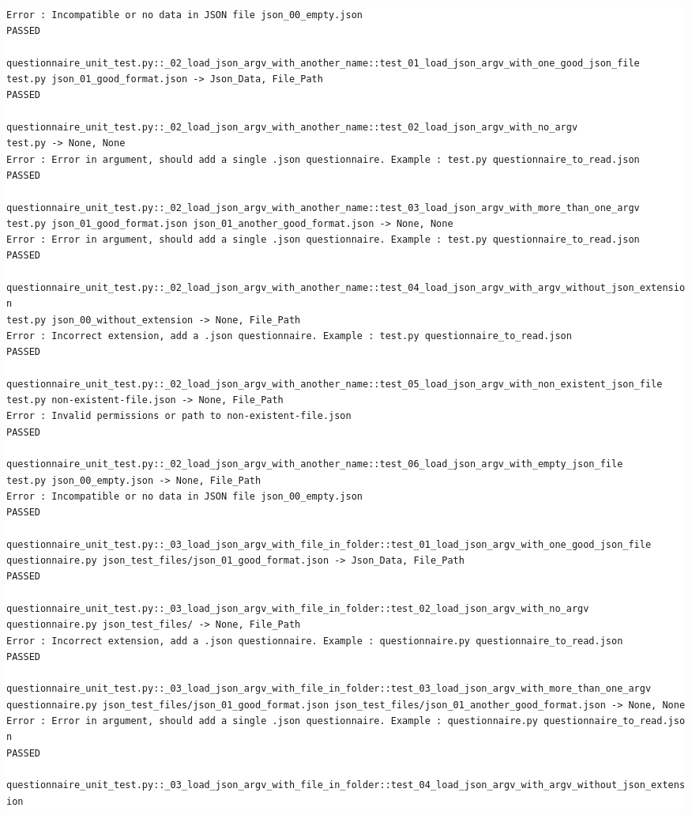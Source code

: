 ```commandline
Error : Incompatible or no data in JSON file json_00_empty.json
PASSED

questionnaire_unit_test.py::_02_load_json_argv_with_another_name::test_01_load_json_argv_with_one_good_json_file
test.py json_01_good_format.json -> Json_Data, File_Path
PASSED

questionnaire_unit_test.py::_02_load_json_argv_with_another_name::test_02_load_json_argv_with_no_argv
test.py -> None, None
Error : Error in argument, should add a single .json questionnaire. Example : test.py questionnaire_to_read.json
PASSED

questionnaire_unit_test.py::_02_load_json_argv_with_another_name::test_03_load_json_argv_with_more_than_one_argv
test.py json_01_good_format.json json_01_another_good_format.json -> None, None
Error : Error in argument, should add a single .json questionnaire. Example : test.py questionnaire_to_read.json
PASSED

questionnaire_unit_test.py::_02_load_json_argv_with_another_name::test_04_load_json_argv_with_argv_without_json_extension
test.py json_00_without_extension -> None, File_Path
Error : Incorrect extension, add a .json questionnaire. Example : test.py questionnaire_to_read.json
PASSED

questionnaire_unit_test.py::_02_load_json_argv_with_another_name::test_05_load_json_argv_with_non_existent_json_file
test.py non-existent-file.json -> None, File_Path
Error : Invalid permissions or path to non-existent-file.json
PASSED

questionnaire_unit_test.py::_02_load_json_argv_with_another_name::test_06_load_json_argv_with_empty_json_file
test.py json_00_empty.json -> None, File_Path
Error : Incompatible or no data in JSON file json_00_empty.json
PASSED

questionnaire_unit_test.py::_03_load_json_argv_with_file_in_folder::test_01_load_json_argv_with_one_good_json_file
questionnaire.py json_test_files/json_01_good_format.json -> Json_Data, File_Path
PASSED

questionnaire_unit_test.py::_03_load_json_argv_with_file_in_folder::test_02_load_json_argv_with_no_argv
questionnaire.py json_test_files/ -> None, File_Path
Error : Incorrect extension, add a .json questionnaire. Example : questionnaire.py questionnaire_to_read.json
PASSED

questionnaire_unit_test.py::_03_load_json_argv_with_file_in_folder::test_03_load_json_argv_with_more_than_one_argv
questionnaire.py json_test_files/json_01_good_format.json json_test_files/json_01_another_good_format.json -> None, None
Error : Error in argument, should add a single .json questionnaire. Example : questionnaire.py questionnaire_to_read.json
PASSED

questionnaire_unit_test.py::_03_load_json_argv_with_file_in_folder::test_04_load_json_argv_with_argv_without_json_extension
```